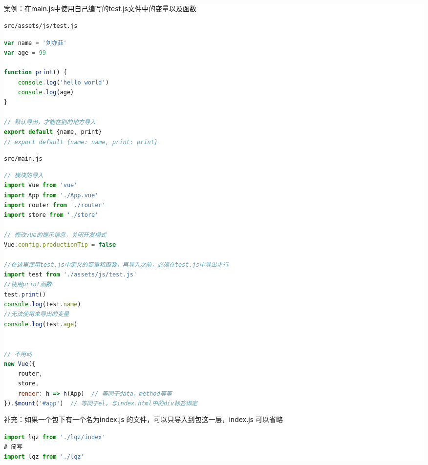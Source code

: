 案例：在main.js中使用自己编写的test.js文件中的变量以及函数

`src/assets/js/test.js`

```javascript
var name = '刘亦菲'
var age = 99

function print() {
    console.log('hello world')
    console.log(age)
}

// 默认导出，才能在别的地方导入
export default {name, print}
// export default {name: name, print: print}

```

`src/main.js`

```javascript
// 模块的导入
import Vue from 'vue'
import App from './App.vue'
import router from './router'
import store from './store'

// 修改vue的提示信息，关闭开发模式
Vue.config.productionTip = false

//在这里使用test.js中定义的变量和函数，再导入之前，必须在test.js中导出才行
import test from './assets/js/test.js'
//使用print函数
test.print()
console.log(test.name)
//无法使用未导出的变量
console.log(test.age)


// 不用动
new Vue({
    router,
    store,
    render: h => h(App)  // 等同于data，method等等
}).$mount('#app')  // 等同于el，与index.html中的div标签绑定

```

补充：如果一个包下有一个名为index.js 的文件，可以只导入到包这一层，index.js 可以省略

```javascript
import lqz from './lqz/index'
# 简写
import lqz from './lqz'
```
